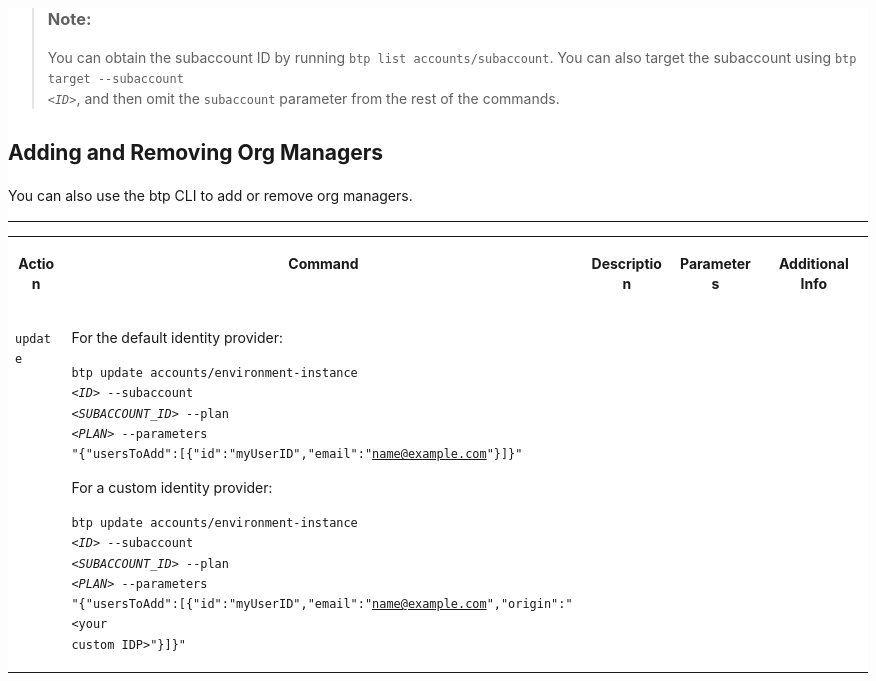 > ### Note:  
> You can obtain the subaccount ID by running `btp list accounts/subaccount`. You can also target the subaccount using <code>btp target --subaccount <i class="varname">&lt;ID&gt;</i></code>, and then omit the `subaccount` parameter from the rest of the commands.



<a name="loioaee40e1afa56445a9bd57c2621d6eaaa__section_k2c_hj1_fyb"/>

## Adding and Removing Org Managers

You can also use the btp CLI to add or remove org managers.

****


<table>
<tr>
<th valign="top">

Action

</th>
<th valign="top">

Command

</th>
<th valign="top">

Description

</th>
<th valign="top">

Parameters

</th>
<th valign="top">

Additional Info

</th>
</tr>
<tr>
<td valign="top">

`update` 

</td>
<td valign="top">

For the default identity provider:

<code>btp update accounts/environment-instance <i class="varname">&lt;ID&gt;</i> --subaccount <i class="varname">&lt;SUBACCOUNT_ID&gt;</i> --plan <i class="varname">&lt;PLAN&gt;</i> --parameters "{\"usersToAdd\":[{\"id\":\"myUserID\",\"email\":\"name@example.com\"}]}"</code>

For a custom identity provider:

<code>btp update accounts/environment-instance <i class="varname">&lt;ID&gt;</i> --subaccount <i class="varname">&lt;SUBACCOUNT_ID&gt;</i> --plan <i class="varname">&lt;PLAN&gt;</i> --parameters "{\"usersToAdd\":[{\"id\":\"myUserID\",\"email\":\"name@example.com\",\"origin\":\"&lt;your custom IDP&gt;\"}]}"</code>
